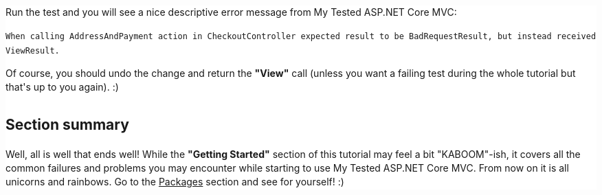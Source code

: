 Run the test and you will see a nice descriptive error message from My Tested ASP.NET Core MVC:

```
When calling AddressAndPayment action in CheckoutController expected result to be BadRequestResult, but instead received ViewResult.
```

Of course, you should undo the change and return the **"View"** call (unless you want a failing test during the whole tutorial but that's up to you again). :)

## Section summary

Well, all is well that ends well! While the **"Getting Started"** section of this tutorial may feel a bit "KABOOM"-ish, it covers all the common failures and problems you may encounter while starting to use My Tested ASP.NET Core MVC. From now on it is all unicorns and rainbows. Go to the [Packages](/tutorial/packages.html) section and see for yourself! :)